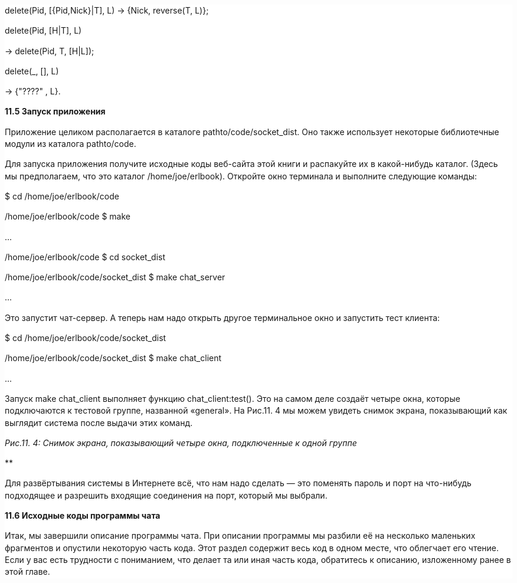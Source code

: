 delete(Pid, [{Pid,Nick}|T], L) -> {Nick, reverse(T, L)};

delete(Pid, [H|T], L)

-> delete(Pid, T, [H|L]);

delete(_, [], L)

-> {"????" , L}.

**11.5 Запуск приложения**

Приложение целиком располагается в каталоге pathto/code/socket_dist.
Оно также использует некоторые библиотечные модули из каталога
pathto/code.

Для запуска приложения получите исходные коды веб-сайта этой книги и
распакуйте их в какой-нибудь каталог. (Здесь мы предполагаем, что это
каталог /home/joe/erlbook). Откройте окно терминала и выполните
следующие команды:

$ cd /home/joe/erlbook/code

/home/joe/erlbook/code $ make

...

/home/joe/erlbook/code $ cd socket_dist

/home/joe/erlbook/code/socket_dist $ make chat_server

...

Это запустит чат-сервер. А теперь нам надо открыть другое терминальное
окно и запустить тест клиента:

$ cd /home/joe/erlbook/code/socket_dist

/home/joe/erlbook/code/socket_dist $ make chat_client

...

Запуск make chat_client выполняет функцию chat_client:test(). Это на
самом деле создаёт четыре окна, которые подключаются к тестовой группе,
названной «general». На Рис.11. 4 мы можем увидеть снимок экрана,
показывающий как выглядит система после выдачи этих команд.



*Рис.11. 4: Снимок экрана, показывающий четыре окна, подключенные к
одной группе*

**

Для развёртывания системы в Интернете всё, что нам надо сделать — это
поменять пароль и порт на что-нибудь подходящее и разрешить входящие
соединения на порт, который мы выбрали.

**11.6 Исходные коды программы чата**

Итак, мы завершили описание программы чата. При описании программы мы
разбили её на несколько маленьких фрагментов и опустили некоторую часть
кода. Этот раздел содержит весь код в одном месте, что облегчает его
чтение. Если у вас есть трудности с пониманием, что делает та или иная
часть кода, обратитесь к описанию, изложенному ранее в этой главе.
